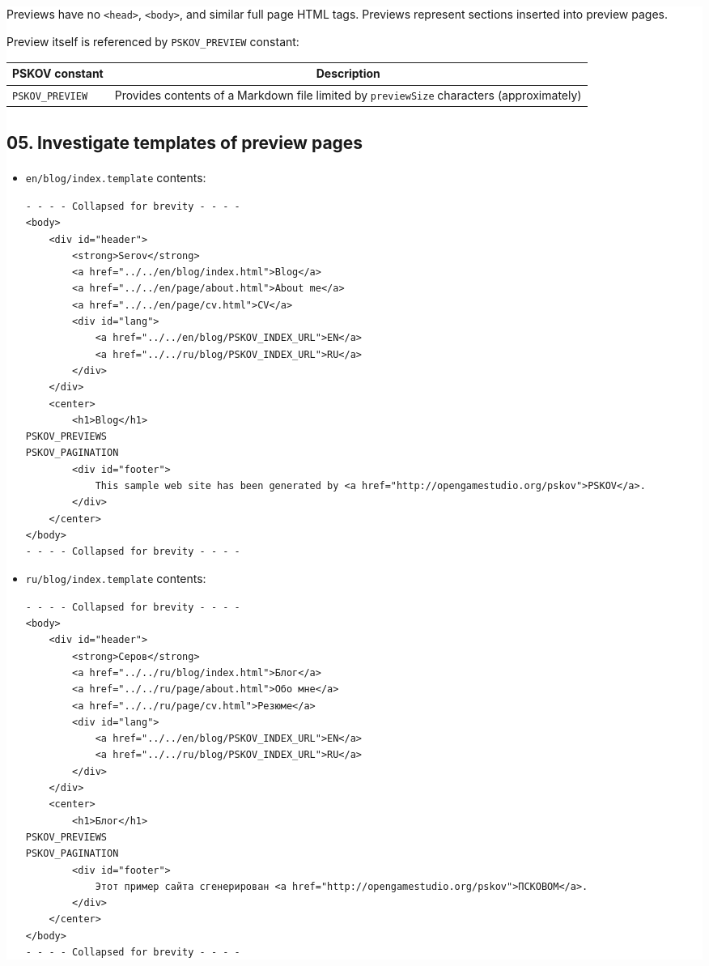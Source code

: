 Previews have no `<head>`, `<body>`, and similar full page HTML tags. Previews represent sections inserted into preview pages.

Preview itself is referenced by `PSKOV_PREVIEW` constant:

| PSKOV constant | Description |
|---|---|
| `PSKOV_PREVIEW` | Provides contents of a Markdown file limited by `previewSize` characters (approximately) |

<a name="index"/>

## 05. Investigate templates of preview pages

* `en/blog/index.template` contents:

    ```
    - - - - Collapsed for brevity - - - -
    <body>
        <div id="header">
            <strong>Serov</strong>
            <a href="../../en/blog/index.html">Blog</a>
            <a href="../../en/page/about.html">About me</a>
            <a href="../../en/page/cv.html">CV</a>
            <div id="lang">
                <a href="../../en/blog/PSKOV_INDEX_URL">EN</a>
                <a href="../../ru/blog/PSKOV_INDEX_URL">RU</a>
            </div>
        </div>
        <center>
            <h1>Blog</h1>
    PSKOV_PREVIEWS
    PSKOV_PAGINATION
            <div id="footer">
                This sample web site has been generated by <a href="http://opengamestudio.org/pskov">PSKOV</a>.
            </div>
        </center>
    </body>
    - - - - Collapsed for brevity - - - -
    ```

* `ru/blog/index.template` contents:

    ```
    - - - - Collapsed for brevity - - - -
    <body>
        <div id="header">
            <strong>Серов</strong>
            <a href="../../ru/blog/index.html">Блог</a>
            <a href="../../ru/page/about.html">Обо мне</a>
            <a href="../../ru/page/cv.html">Резюме</a>
            <div id="lang">
                <a href="../../en/blog/PSKOV_INDEX_URL">EN</a>
                <a href="../../ru/blog/PSKOV_INDEX_URL">RU</a>
            </div>
        </div>
        <center>
            <h1>Блог</h1>
    PSKOV_PREVIEWS
    PSKOV_PAGINATION
            <div id="footer">
                Этот пример сайта сгенерирован <a href="http://opengamestudio.org/pskov">ПСКОВОМ</a>.
            </div>
        </center>
    </body>
    - - - - Collapsed for brevity - - - -
